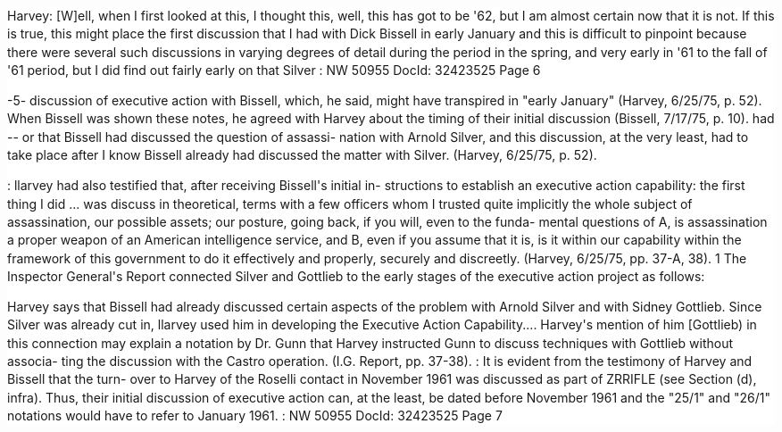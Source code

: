 Harvey: [W]ell, when I first looked at this, I thought
this, well, this has got to be '62, but I am almost certain
now that it is not. If this is true, this might place the
first discussion that I had with Dick Bissell in early
January and this is difficult to pinpoint because there were
several such discussions in varying degrees of detail during
the period in the spring, and very early in '61 to the fall
of '61 period, but I did find out fairly early on that Silver
:
NW 50955 DocId: 32423525 Page 6

-5-
discussion of executive action with Bissell, which, he said,
might have transpired in "early January" (Harvey, 6/25/75, p.
52). When Bissell was shown these notes, he agreed with Harvey
about the timing of their initial discussion (Bissell, 7/17/75,
p. 10).
had -- or that Bissell had discussed the question of assassi-
nation with Arnold Silver, and this discussion, at the very
least, had to take place after I know Bissell already had
discussed the matter with Silver. (Harvey, 6/25/75, p. 52).

:
llarvey had also testified that, after receiving Bissell's initial in-
structions to establish an executive action capability:
the first thing I did ... was discuss in theoretical,
terms with a few officers whom I trusted quite implicitly
the whole subject of assassination, our possible assets;
our posture, going back, if you will, even to the funda-
mental questions of A, is assassination a proper weapon
of an American intelligence service, and B, even if you
assume that it is, is it within our capability within
the framework of this government to do it effectively
and properly, securely and discreetly. (Harvey, 6/25/75,
pp. 37-A, 38).
1
The Inspector General's Report connected Silver and Gottlieb to the
early stages of the executive action project as follows:

Harvey says that Bissell had already discussed certain
aspects of the problem with Arnold Silver and with Sidney
Gottlieb. Since Silver was already cut in, llarvey used
him in developing the Executive Action Capability....
Harvey's mention of him [Gottlieb) in this connection
may explain a notation by Dr. Gunn that Harvey instructed
Gunn to discuss techniques with Gottlieb without associa-
ting the discussion with the Castro operation. (I.G.
Report, pp. 37-38).
:
It is evident from the testimony of Harvey and Bissell that the turn-
over to Harvey of the Roselli contact in November 1961 was discussed
as part of ZRRIFLE (see Section (d), infra). Thus, their initial
discussion of executive action can, at the least, be dated before
November 1961 and the "25/1" and "26/1" notations would have to
refer to January 1961.
:
NW 50955 DocId: 32423525 Page 7
